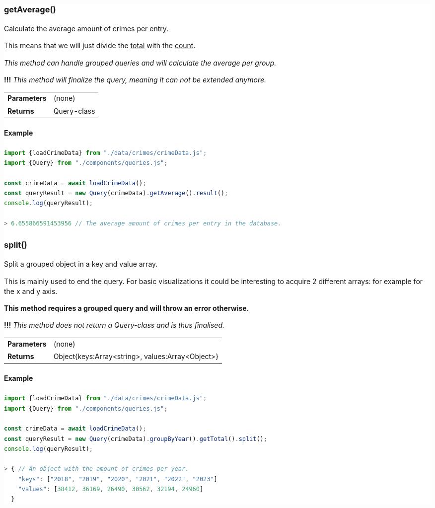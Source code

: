 ### getAverage()
Calculate the average amount of crimes per entry.

This means that we will just divide the [total](#gettotal) with the [count](#getcount).

*This method can handle grouped queries and will calculate the average per group.*

**!!!** *This method will finalize the query, meaning it can not be extended anymore.*

|                |             |
|----------------|-------------|
| **Parameters** | (none)      |
| **Returns**    | Query-class |

#### Example
```js
import {loadCrimeData} from "./data/crimes/crimeData.js";
import {Query} from "./components/queries.js";

const crimeData = await loadCrimeData();
const queryResult = new Query(crimeData).getAverage().result();
console.log(queryResult);

> 6.655866591453956 // The average amount of crimes per entry in the database.
```

### split()
Split a grouped object in a key and value array.

This is mainly used to end the query. For basic visualizations it could be interesting to acquire 2 different arrays: for example for the x and y axis.

**This method requires a grouped query and will throw an error otherwise.**

**!!!** *This method does not return a Query-class and is thus finalised.*

|                |                                                      |
|----------------|------------------------------------------------------|
| **Parameters** | (none)                                               |
| **Returns**    | Object{keys:Array\<string\>, values:Array\<Object\>} |

#### Example
```js
import {loadCrimeData} from "./data/crimes/crimeData.js";
import {Query} from "./components/queries.js";

const crimeData = await loadCrimeData();
const queryResult = new Query(crimeData).groupByYear().getTotal().split();
console.log(queryResult);

> { // An object with the amount of crimes per year.
    "keys": ["2018", "2019", "2020", "2021", "2022", "2023"]
    "values": [38412, 36169, 26490, 30562, 32194, 24960]
  }
```
